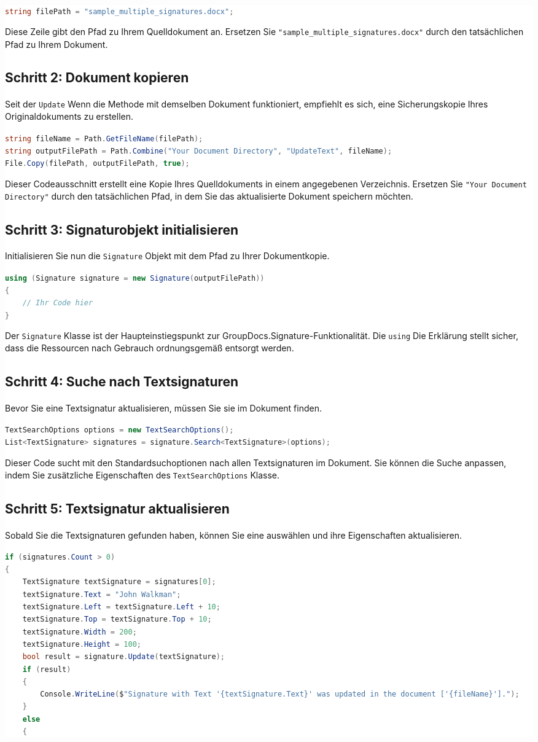 ```csharp
string filePath = "sample_multiple_signatures.docx";
```

Diese Zeile gibt den Pfad zu Ihrem Quelldokument an. Ersetzen Sie `"sample_multiple_signatures.docx"` durch den tatsächlichen Pfad zu Ihrem Dokument.

## Schritt 2: Dokument kopieren
Seit der `Update` Wenn die Methode mit demselben Dokument funktioniert, empfiehlt es sich, eine Sicherungskopie Ihres Originaldokuments zu erstellen.

```csharp
string fileName = Path.GetFileName(filePath);
string outputFilePath = Path.Combine("Your Document Directory", "UpdateText", fileName);
File.Copy(filePath, outputFilePath, true);
```

Dieser Codeausschnitt erstellt eine Kopie Ihres Quelldokuments in einem angegebenen Verzeichnis. Ersetzen Sie `"Your Document Directory"` durch den tatsächlichen Pfad, in dem Sie das aktualisierte Dokument speichern möchten.

## Schritt 3: Signaturobjekt initialisieren
Initialisieren Sie nun die `Signature` Objekt mit dem Pfad zu Ihrer Dokumentkopie.

```csharp
using (Signature signature = new Signature(outputFilePath))
{
    // Ihr Code hier
}
```

Der `Signature` Klasse ist der Haupteinstiegspunkt zur GroupDocs.Signature-Funktionalität. Die `using` Die Erklärung stellt sicher, dass die Ressourcen nach Gebrauch ordnungsgemäß entsorgt werden.

## Schritt 4: Suche nach Textsignaturen
Bevor Sie eine Textsignatur aktualisieren, müssen Sie sie im Dokument finden.

```csharp
TextSearchOptions options = new TextSearchOptions();
List<TextSignature> signatures = signature.Search<TextSignature>(options);
```

Dieser Code sucht mit den Standardsuchoptionen nach allen Textsignaturen im Dokument. Sie können die Suche anpassen, indem Sie zusätzliche Eigenschaften des `TextSearchOptions` Klasse.

## Schritt 5: Textsignatur aktualisieren
Sobald Sie die Textsignaturen gefunden haben, können Sie eine auswählen und ihre Eigenschaften aktualisieren.

```csharp
if (signatures.Count > 0)
{
    TextSignature textSignature = signatures[0];
    textSignature.Text = "John Walkman";
    textSignature.Left = textSignature.Left + 10;
    textSignature.Top = textSignature.Top + 10;
    textSignature.Width = 200;
    textSignature.Height = 100;
    bool result = signature.Update(textSignature);
    if (result)
    {
        Console.WriteLine($"Signature with Text '{textSignature.Text}' was updated in the document ['{fileName}'].");
    }
    else
    {
```